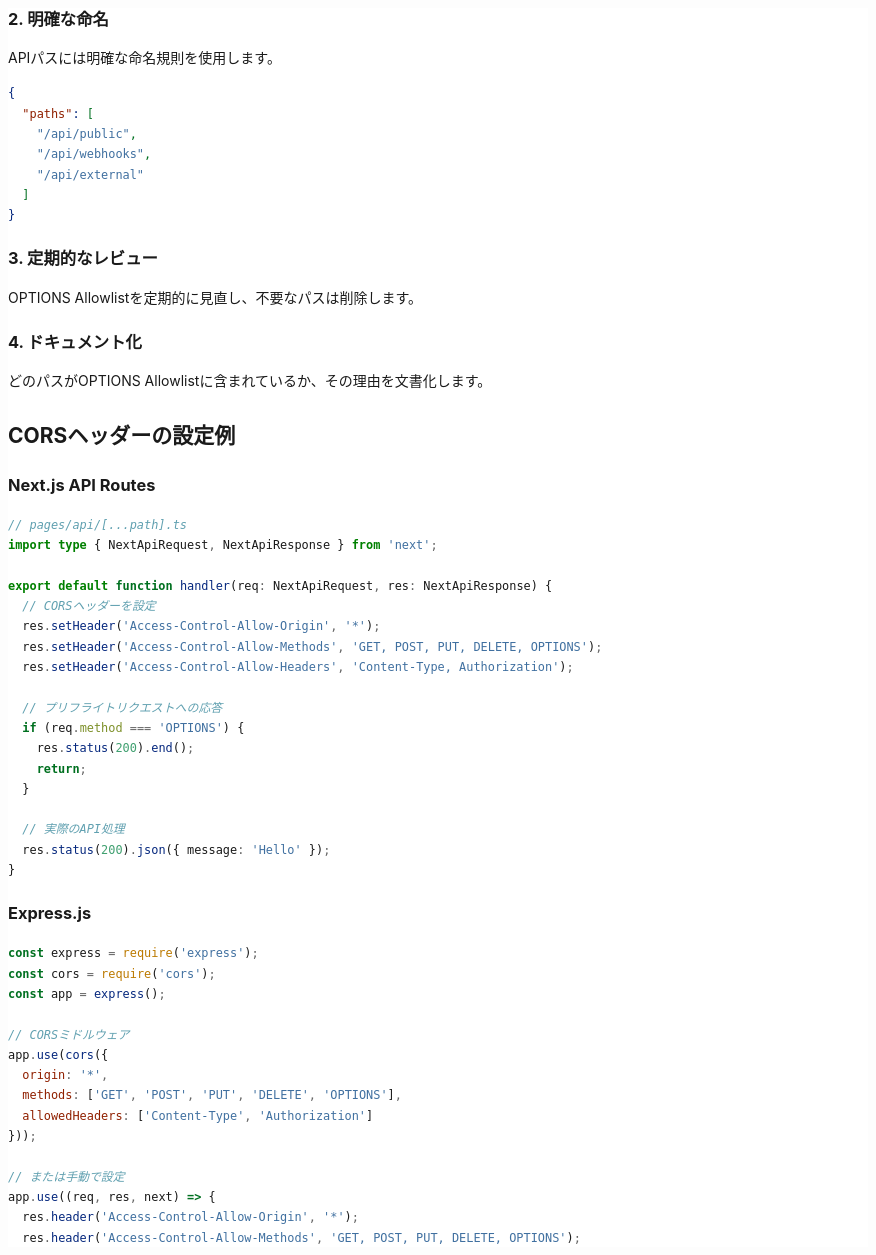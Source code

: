 ### 2. 明確な命名

APIパスには明確な命名規則を使用します。

```json
{
  "paths": [
    "/api/public",
    "/api/webhooks",
    "/api/external"
  ]
}
```

### 3. 定期的なレビュー

OPTIONS Allowlistを定期的に見直し、不要なパスは削除します。

### 4. ドキュメント化

どのパスがOPTIONS Allowlistに含まれているか、その理由を文書化します。

## CORSヘッダーの設定例

### Next.js API Routes

```typescript
// pages/api/[...path].ts
import type { NextApiRequest, NextApiResponse } from 'next';

export default function handler(req: NextApiRequest, res: NextApiResponse) {
  // CORSヘッダーを設定
  res.setHeader('Access-Control-Allow-Origin', '*');
  res.setHeader('Access-Control-Allow-Methods', 'GET, POST, PUT, DELETE, OPTIONS');
  res.setHeader('Access-Control-Allow-Headers', 'Content-Type, Authorization');

  // プリフライトリクエストへの応答
  if (req.method === 'OPTIONS') {
    res.status(200).end();
    return;
  }

  // 実際のAPI処理
  res.status(200).json({ message: 'Hello' });
}
```

### Express.js

```javascript
const express = require('express');
const cors = require('cors');
const app = express();

// CORSミドルウェア
app.use(cors({
  origin: '*',
  methods: ['GET', 'POST', 'PUT', 'DELETE', 'OPTIONS'],
  allowedHeaders: ['Content-Type', 'Authorization']
}));

// または手動で設定
app.use((req, res, next) => {
  res.header('Access-Control-Allow-Origin', '*');
  res.header('Access-Control-Allow-Methods', 'GET, POST, PUT, DELETE, OPTIONS');
```
